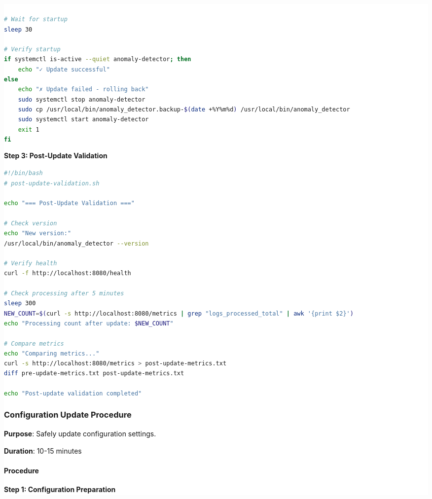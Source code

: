 ```bash

# Wait for startup
sleep 30

# Verify startup
if systemctl is-active --quiet anomaly-detector; then
    echo "✓ Update successful"
else
    echo "✗ Update failed - rolling back"
    sudo systemctl stop anomaly-detector
    sudo cp /usr/local/bin/anomaly_detector.backup-$(date +%Y%m%d) /usr/local/bin/anomaly_detector
    sudo systemctl start anomaly-detector
    exit 1
fi
```

**Step 3: Post-Update Validation**

```bash
#!/bin/bash
# post-update-validation.sh

echo "=== Post-Update Validation ==="

# Check version
echo "New version:"
/usr/local/bin/anomaly_detector --version

# Verify health
curl -f http://localhost:8080/health

# Check processing after 5 minutes
sleep 300
NEW_COUNT=$(curl -s http://localhost:8080/metrics | grep "logs_processed_total" | awk '{print $2}')
echo "Processing count after update: $NEW_COUNT"

# Compare metrics
echo "Comparing metrics..."
curl -s http://localhost:8080/metrics > post-update-metrics.txt
diff pre-update-metrics.txt post-update-metrics.txt

echo "Post-update validation completed"
```

### Configuration Update Procedure

**Purpose**: Safely update configuration settings.

**Duration**: 10-15 minutes

#### Procedure

**Step 1: Configuration Preparation**
